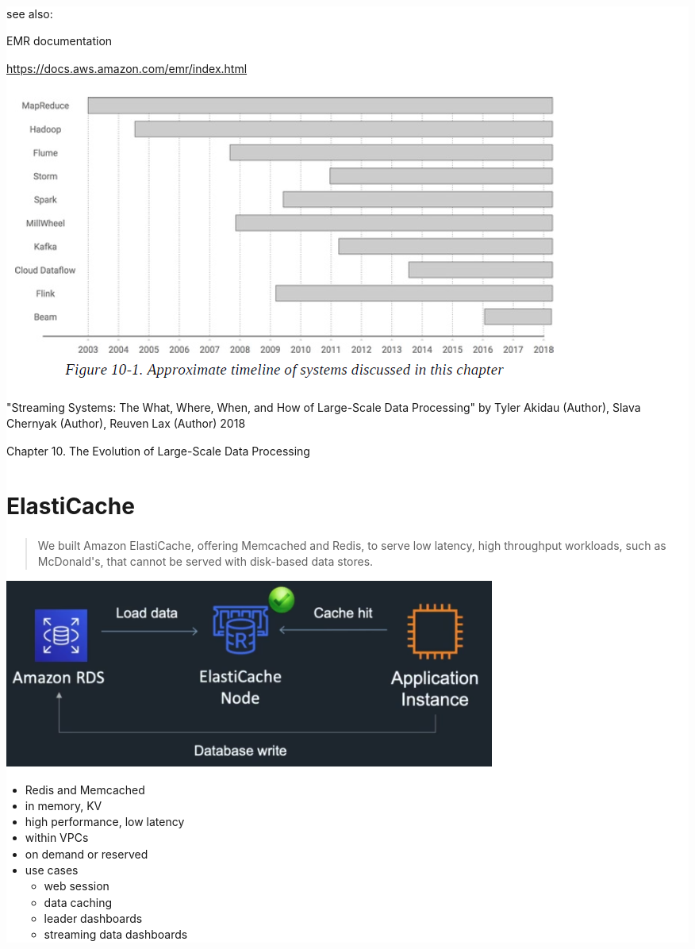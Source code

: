 see also:

EMR documentation

  https://docs.aws.amazon.com/emr/index.html

![](img/big_data.png)

"Streaming Systems: The What, Where, When, and How of Large-Scale Data Processing" by Tyler Akidau (Author), Slava Chernyak (Author), Reuven Lax (Author) 2018

Chapter 10. The Evolution of Large-Scale Data Processing


# ElastiCache

> We built Amazon ElastiCache, offering Memcached and Redis, to serve low latency, high throughput workloads, such as McDonald's, that cannot be served with disk-based data stores.

![](img/cache.png)

- Redis and Memcached
- in memory, KV
- high performance, low latency
- within VPCs
- on demand or reserved
- use cases
  - web session
  - data caching
  - leader dashboards
  - streaming data dashboards
